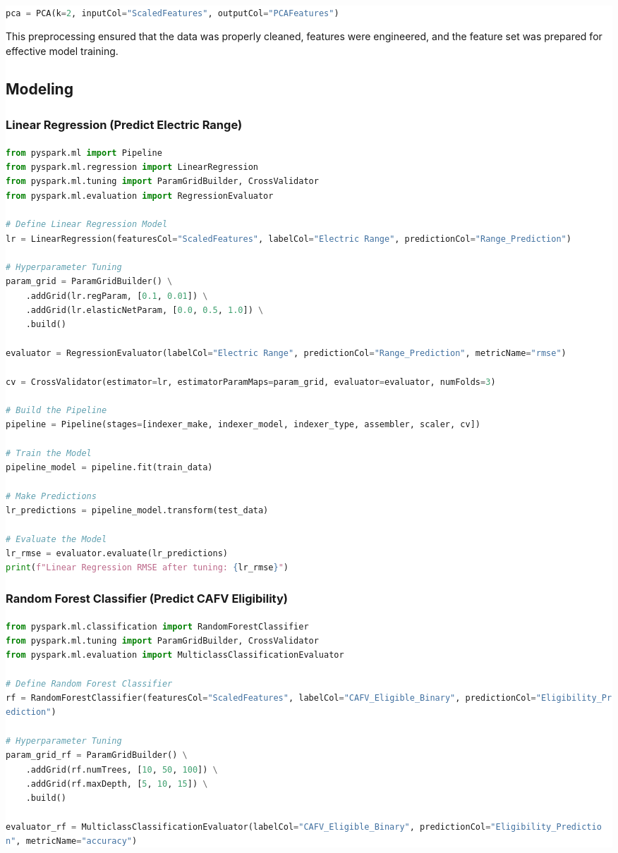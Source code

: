```python
pca = PCA(k=2, inputCol="ScaledFeatures", outputCol="PCAFeatures")
```

This preprocessing ensured that the data was properly cleaned, features were engineered, and the feature set was prepared for effective model training.

## Modeling

### Linear Regression (Predict Electric Range)

```python
from pyspark.ml import Pipeline
from pyspark.ml.regression import LinearRegression
from pyspark.ml.tuning import ParamGridBuilder, CrossValidator
from pyspark.ml.evaluation import RegressionEvaluator

# Define Linear Regression Model
lr = LinearRegression(featuresCol="ScaledFeatures", labelCol="Electric Range", predictionCol="Range_Prediction")

# Hyperparameter Tuning
param_grid = ParamGridBuilder() \
    .addGrid(lr.regParam, [0.1, 0.01]) \
    .addGrid(lr.elasticNetParam, [0.0, 0.5, 1.0]) \
    .build()

evaluator = RegressionEvaluator(labelCol="Electric Range", predictionCol="Range_Prediction", metricName="rmse")

cv = CrossValidator(estimator=lr, estimatorParamMaps=param_grid, evaluator=evaluator, numFolds=3)

# Build the Pipeline
pipeline = Pipeline(stages=[indexer_make, indexer_model, indexer_type, assembler, scaler, cv])

# Train the Model
pipeline_model = pipeline.fit(train_data)

# Make Predictions
lr_predictions = pipeline_model.transform(test_data)

# Evaluate the Model
lr_rmse = evaluator.evaluate(lr_predictions)
print(f"Linear Regression RMSE after tuning: {lr_rmse}")
```

### Random Forest Classifier (Predict CAFV Eligibility)

```python
from pyspark.ml.classification import RandomForestClassifier
from pyspark.ml.tuning import ParamGridBuilder, CrossValidator
from pyspark.ml.evaluation import MulticlassClassificationEvaluator

# Define Random Forest Classifier
rf = RandomForestClassifier(featuresCol="ScaledFeatures", labelCol="CAFV_Eligible_Binary", predictionCol="Eligibility_Prediction")

# Hyperparameter Tuning
param_grid_rf = ParamGridBuilder() \
    .addGrid(rf.numTrees, [10, 50, 100]) \
    .addGrid(rf.maxDepth, [5, 10, 15]) \
    .build()

evaluator_rf = MulticlassClassificationEvaluator(labelCol="CAFV_Eligible_Binary", predictionCol="Eligibility_Prediction", metricName="accuracy")
```